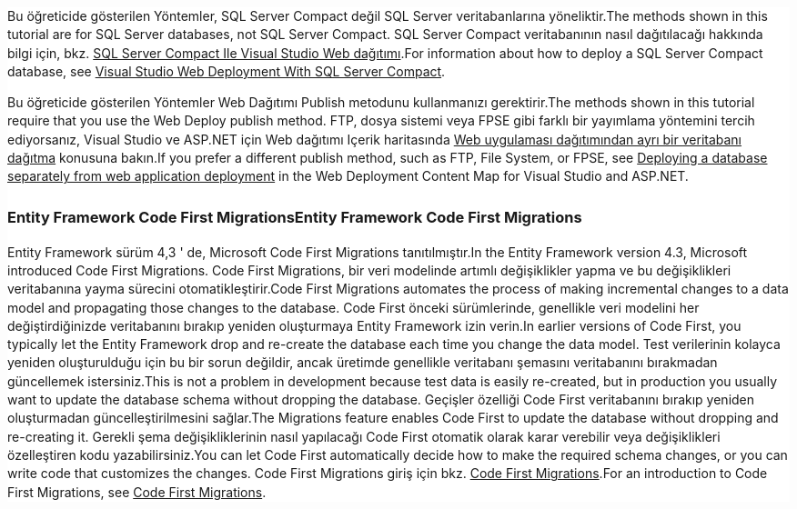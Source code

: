 <span data-ttu-id="2c66a-158">Bu öğreticide gösterilen Yöntemler, SQL Server Compact değil SQL Server veritabanlarına yöneliktir.</span><span class="sxs-lookup"><span data-stu-id="2c66a-158">The methods shown in this tutorial are for SQL Server databases, not SQL Server Compact.</span></span> <span data-ttu-id="2c66a-159">SQL Server Compact veritabanının nasıl dağıtılacağı hakkında bilgi için, bkz. [SQL Server Compact Ile Visual Studio Web dağıtımı](../../older-versions-getting-started/deployment-to-a-hosting-provider/deployment-to-a-hosting-provider-introduction-1-of-12.md).</span><span class="sxs-lookup"><span data-stu-id="2c66a-159">For information about how to deploy a SQL Server Compact database, see [Visual Studio Web Deployment With SQL Server Compact](../../older-versions-getting-started/deployment-to-a-hosting-provider/deployment-to-a-hosting-provider-introduction-1-of-12.md).</span></span>

<span data-ttu-id="2c66a-160">Bu öğreticide gösterilen Yöntemler Web Dağıtımı Publish metodunu kullanmanızı gerektirir.</span><span class="sxs-lookup"><span data-stu-id="2c66a-160">The methods shown in this tutorial require that you use the Web Deploy publish method.</span></span> <span data-ttu-id="2c66a-161">FTP, dosya sistemi veya FPSE gibi farklı bir yayımlama yöntemini tercih ediyorsanız, Visual Studio ve ASP.NET için Web dağıtımı Içerik haritasında [Web uygulaması dağıtımından ayrı bir veritabanı dağıtma](https://go.microsoft.com/fwlink/p/?LinkId=282413#databaseseparate) konusuna bakın.</span><span class="sxs-lookup"><span data-stu-id="2c66a-161">If you prefer a different publish method, such as FTP, File System, or FPSE, see [Deploying a database separately from web application deployment](https://go.microsoft.com/fwlink/p/?LinkId=282413#databaseseparate) in the Web Deployment Content Map for Visual Studio and ASP.NET.</span></span>

### <a name="entity-framework-code-first-migrations"></a><span data-ttu-id="2c66a-162">Entity Framework Code First Migrations</span><span class="sxs-lookup"><span data-stu-id="2c66a-162">Entity Framework Code First Migrations</span></span>

<span data-ttu-id="2c66a-163">Entity Framework sürüm 4,3 ' de, Microsoft Code First Migrations tanıtılmıştır.</span><span class="sxs-lookup"><span data-stu-id="2c66a-163">In the Entity Framework version 4.3, Microsoft introduced Code First Migrations.</span></span> <span data-ttu-id="2c66a-164">Code First Migrations, bir veri modelinde artımlı değişiklikler yapma ve bu değişiklikleri veritabanına yayma sürecini otomatikleştirir.</span><span class="sxs-lookup"><span data-stu-id="2c66a-164">Code First Migrations automates the process of making incremental changes to a data model and propagating those changes to the database.</span></span> <span data-ttu-id="2c66a-165">Code First önceki sürümlerinde, genellikle veri modelini her değiştirdiğinizde veritabanını bırakıp yeniden oluşturmaya Entity Framework izin verin.</span><span class="sxs-lookup"><span data-stu-id="2c66a-165">In earlier versions of Code First, you typically let the Entity Framework drop and re-create the database each time you change the data model.</span></span> <span data-ttu-id="2c66a-166">Test verilerinin kolayca yeniden oluşturulduğu için bu bir sorun değildir, ancak üretimde genellikle veritabanı şemasını veritabanını bırakmadan güncellemek istersiniz.</span><span class="sxs-lookup"><span data-stu-id="2c66a-166">This is not a problem in development because test data is easily re-created, but in production you usually want to update the database schema without dropping the database.</span></span> <span data-ttu-id="2c66a-167">Geçişler özelliği Code First veritabanını bırakıp yeniden oluşturmadan güncelleştirilmesini sağlar.</span><span class="sxs-lookup"><span data-stu-id="2c66a-167">The Migrations feature enables Code First to update the database without dropping and re-creating it.</span></span> <span data-ttu-id="2c66a-168">Gerekli şema değişikliklerinin nasıl yapılacağı Code First otomatik olarak karar verebilir veya değişiklikleri özelleştiren kodu yazabilirsiniz.</span><span class="sxs-lookup"><span data-stu-id="2c66a-168">You can let Code First automatically decide how to make the required schema changes, or you can write code that customizes the changes.</span></span> <span data-ttu-id="2c66a-169">Code First Migrations giriş için bkz. [Code First Migrations](https://msdn.microsoft.com/library/hh770484.aspx).</span><span class="sxs-lookup"><span data-stu-id="2c66a-169">For an introduction to Code First Migrations, see [Code First Migrations](https://msdn.microsoft.com/library/hh770484.aspx).</span></span>
